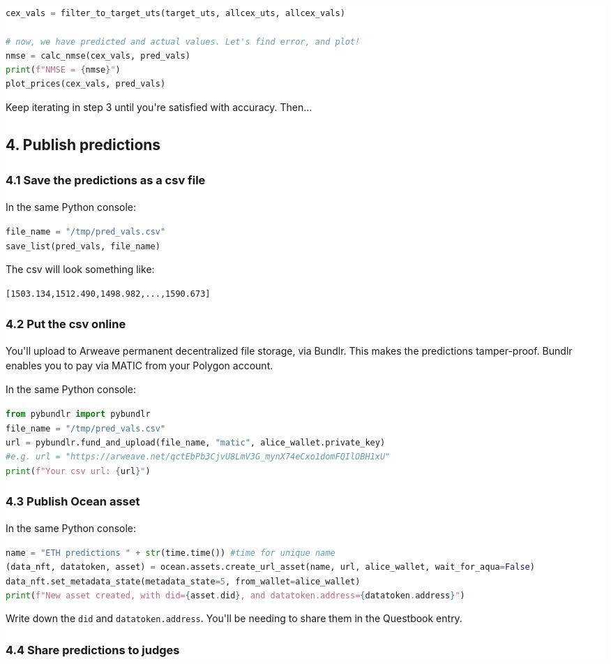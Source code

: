 ```python
cex_vals = filter_to_target_uts(target_uts, allcex_uts, allcex_vals)

# now, we have predicted and actual values. Let's find error, and plot!
nmse = calc_nmse(cex_vals, pred_vals)
print(f"NMSE = {nmse}")
plot_prices(cex_vals, pred_vals)
```

Keep iterating in step 3 until you're satisfied with accuracy. Then...

## 4.  Publish predictions

### 4.1 Save the predictions as a csv file

In the same Python console:
```python
file_name = "/tmp/pred_vals.csv"
save_list(pred_vals, file_name)
```

The csv will look something like:

```text
[1503.134,1512.490,1498.982,...,1590.673]
```

### 4.2 Put the csv online

You'll upload to Arweave permanent decentralized file storage, via Bundlr. This makes the predictions tamper-proof. Bundlr enables you to pay via MATIC from your Polygon account.

In the same Python console:
```python
from pybundlr import pybundlr
file_name = "/tmp/pred_vals.csv"
url = pybundlr.fund_and_upload(file_name, "matic", alice_wallet.private_key)
#e.g. url = "https://arweave.net/qctEbPb3CjvU8LmV3G_mynX74eCxo1domFQIlOBH1xU"
print(f"Your csv url: {url}")
```

### 4.3 Publish Ocean asset

In the same Python console:
```python
name = "ETH predictions " + str(time.time()) #time for unique name
(data_nft, datatoken, asset) = ocean.assets.create_url_asset(name, url, alice_wallet, wait_for_aqua=False)
data_nft.set_metadata_state(metadata_state=5, from_wallet=alice_wallet)
print(f"New asset created, with did={asset.did}, and datatoken.address={datatoken.address}")
```

Write down the `did` and `datatoken.address`. You'll be needing to share them in the Questbook entry.

### 4.4 Share predictions to judges
